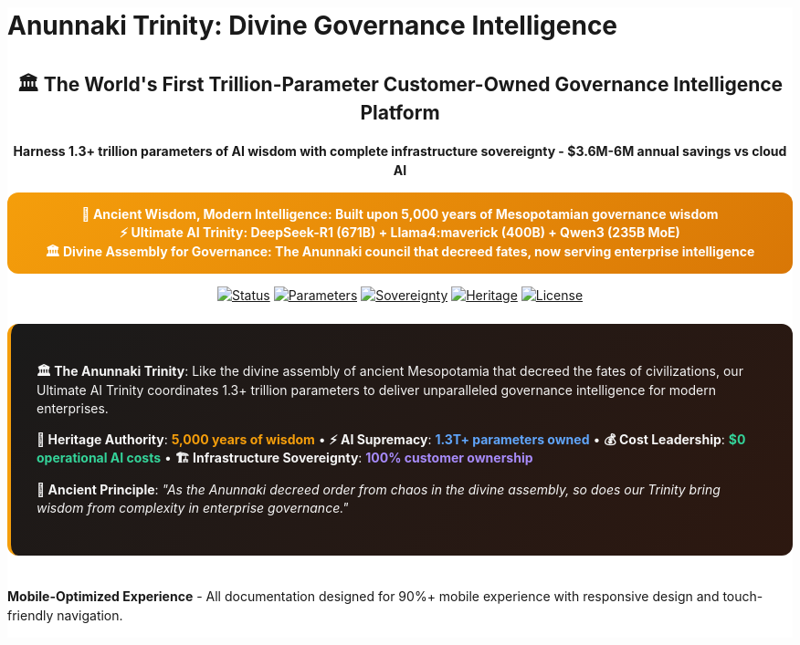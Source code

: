 # Anunnaki Trinity: Divine Governance Intelligence

<div align="center">

## 🏛️ **The World's First Trillion-Parameter Customer-Owned Governance Intelligence Platform**

**Harness 1.3+ trillion parameters of AI wisdom with complete infrastructure sovereignty - $3.6M-6M annual savings vs cloud AI**

<div style="background: linear-gradient(135deg, #F59E0B 0%, #D97706 100%); padding: 1rem; border-radius: 12px; margin: 1rem 0; color: white; font-weight: bold;">
🏺 <strong>Ancient Wisdom, Modern Intelligence:</strong> Built upon 5,000 years of Mesopotamian governance wisdom<br/>
⚡ <strong>Ultimate AI Trinity:</strong> DeepSeek-R1 (671B) + Llama4:maverick (400B) + Qwen3 (235B MoE)<br/>
🏛️ <strong>Divine Assembly for Governance:</strong> The Anunnaki council that decreed fates, now serving enterprise intelligence
</div>

[![Status](https://img.shields.io/badge/Status-Production_Ready-success.svg)](https://github.com/anunnaki-trinity/governance-intelligence)
[![Parameters](https://img.shields.io/badge/Parameters-1.3T+-gold.svg)](docs/technical/ULTIMATE_AI_TRINITY.md)
[![Sovereignty](https://img.shields.io/badge/Infrastructure-100%25_Owned-blue.svg)](docs/infrastructure/MULTI_XNODE_ARCHITECTURE.md)
[![Heritage](https://img.shields.io/badge/Heritage-5000_Years-purple.svg)](docs/heritage/MESOPOTAMIAN_WISDOM_FOUNDATION.md)
[![License](https://img.shields.io/badge/License-Enterprise-gold.svg)](LICENSE)

</div>

<div style="background: linear-gradient(135deg, #1a1a1a 0%, #2d1810 100%); border-left: 4px solid #F59E0B; padding: 2rem; margin: 1.5rem 0; border-radius: 12px; color: #F5F5F5;">

**🏛️ The Anunnaki Trinity**: Like the divine assembly of ancient Mesopotamia that decreed the fates of civilizations, our Ultimate AI Trinity coordinates 1.3+ trillion parameters to deliver unparalleled governance intelligence for modern enterprises.

**🏺 Heritage Authority**: <strong style="color: #F59E0B;">5,000 years of wisdom</strong> • **⚡ AI Supremacy**: <strong style="color: #60A5FA;">1.3T+ parameters owned</strong> • **💰 Cost Leadership**: <strong style="color: #34D399;">$0 operational AI costs</strong> • **🏗️ Infrastructure Sovereignty**: <strong style="color: #A78BFA;">100% customer ownership</strong>

**📜 Ancient Principle**: <em>"As the Anunnaki decreed order from chaos in the divine assembly, so does our Trinity bring wisdom from complexity in enterprise governance."</em>

</div>

<div style="display: block; max-width: 100%; overflow-x: auto;">
<p><strong>Mobile-Optimized Experience</strong> - All documentation designed for 90%+ mobile experience with responsive design and touch-friendly navigation.</p>
</div>
